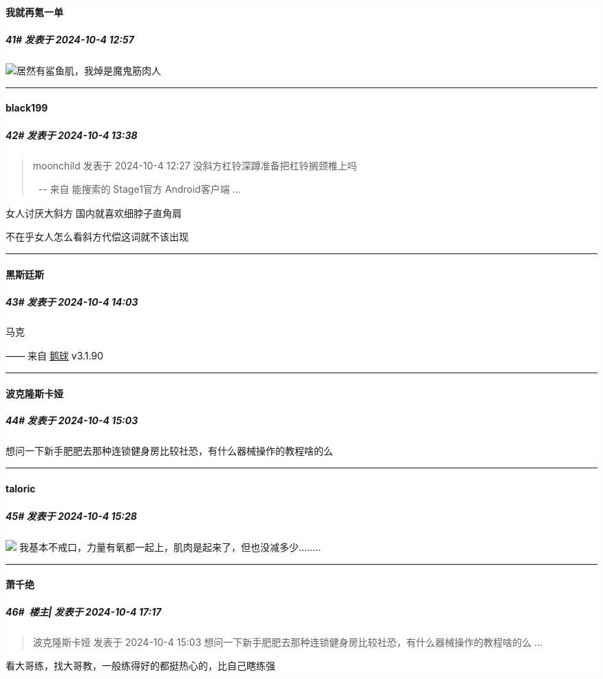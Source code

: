 ####  我就再氪一单  
##### 41#       发表于 2024-10-4 12:57

<img src="https://static.saraba1st.com/image/smiley/face2017/112.png" referrerpolicy="no-referrer">居然有鲨鱼肌，我焯是魔鬼筋肉人


*****

####  black199  
##### 42#       发表于 2024-10-4 13:38

<blockquote>moonchild 发表于 2024-10-4 12:27
没斜方杠铃深蹲准备把杠铃搁颈椎上吗

  -- 来自 能搜索的 Stage1官方 Android客户端 ...</blockquote>
女人讨厌大斜方 国内就喜欢细脖子直角肩

不在乎女人怎么看斜方代偿这词就不该出现


*****

####  黑斯廷斯  
##### 43#       发表于 2024-10-4 14:03

马克

—— 来自 [鹅球](https://www.pgyer.com/GcUxKd4w) v3.1.90


*****

####  波克隆斯卡娅  
##### 44#       发表于 2024-10-4 15:03

想问一下新手肥肥去那种连锁健身房比较社恐，有什么器械操作的教程啥的么


*****

####  taloric  
##### 45#       发表于 2024-10-4 15:28

<img src="https://static.saraba1st.com/image/smiley/face2017/001.png" referrerpolicy="no-referrer"> 我基本不戒口，力量有氧都一起上，肌肉是起来了，但也没减多少........


*****

####  萧千绝  
##### 46#         楼主| 发表于 2024-10-4 17:17

<blockquote>波克隆斯卡娅 发表于 2024-10-4 15:03
想问一下新手肥肥去那种连锁健身房比较社恐，有什么器械操作的教程啥的么 ...</blockquote>
看大哥练，找大哥教，一般练得好的都挺热心的，比自己瞎练强

